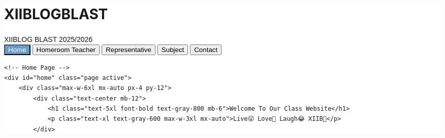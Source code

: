 # XIIBLOGBLAST
<!DOCTYPE html>
<html lang="id">
<head>
    <meta charset="UTF-8">
    <meta name="viewport" content="width=device-width, initial-scale=1.0">
    <title>XIIBLOG BLAST</title>
    <link href="https://fonts.googleapis.com/css2?family=Fredoka:wght@300..700&family=Luckiest+Guy&display=swap" rel="stylesheet">
    <link href="https://fonts.googleapis.com/css2?family=Acme&display=swap" rel="stylesheet">
    <script src="https://cdn.tailwindcss.com"></script>
    <style>
        .page {
            display: none;
        }
        .page.active {
            display: block;
        }
        .nav-item.active {
            background-color: #629dce;
            color: rgb(255, 255, 255);
        }
    </style>
</head>
<body class="bg-gradient-to-br from-blue-100 to-orange-100 min-h-screen">
    <!-- Navigation -->
    <nav class="bg-white shadow-lg sticky top-0 z-50">
        <div class="max-w-6xl mx-auto px-4">
            <div class="flex justify-between items-center py-4">
                <div class="text-4xl font-bold text-blue-400" style="font-family: 'Acme', sans-serif;">XIIBLOG BLAST 2025/2026</div>
                <div class="flex space-x-1">
                    <button onclick="showPage('home')" class="nav-item px-4 py-2 rounded-lg transition-all duration-300 hover:bg-purple-100 active">Home</button>
                    <button onclick="showPage('wali-kelas')" class="nav-item px-4 py-2 rounded-lg transition-all duration-300 hover:bg-purple-100">Homeroom Teacher</button>
                    <button onclick="showPage('members')" class="nav-item px-4 py-2 rounded-lg transition-all duration-300 hover:bg-purple-100">Representative</button>
                    <button onclick="showPage('moments')" class="nav-item px-4 py-2 rounded-lg transition-all duration-300 hover:bg-purple-100">Subject</button>
                    <button onclick="showPage('contact')" class="nav-item px-4 py-2 rounded-lg transition-all duration-300 hover:bg-purple-100">Contact</button>
                </div>
            </div>
        </div>
    </nav>

    <!-- Home Page -->
    <div id="home" class="page active">
        <div class="max-w-6xl mx-auto px-4 py-12">
            <div class="text-center mb-12">
                <h1 class="text-5xl font-bold text-gray-800 mb-6">Welcome To Our Class Website</h1>
                <p class="text-xl text-gray-600 max-w-3xl mx-auto">Live😛 Love🩵 Laugh😂 XIIB🐥</p>
            </div>
            